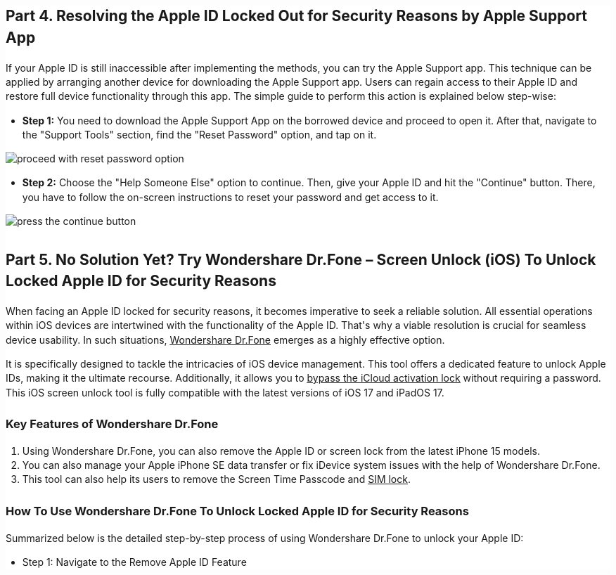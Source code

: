 ## Part 4. Resolving the Apple ID Locked Out for Security Reasons by Apple Support App

If your Apple ID is still inaccessible after implementing the methods, you can try the Apple Support app. This technique can be applied by arranging another device for downloading the Apple Support app. Users can regain access to their Apple ID and restore full device functionality through this app. The simple guide to perform this action is explained below step-wise:

- **Step 1:** You need to download the Apple Support App on the borrowed device and proceed to open it. After that, navigate to the "Support Tools" section, find the "Reset Password" option, and tap on it.

![proceed with reset password option](https://images.wondershare.com/drfone/article/2023/11/fix-apple-id-locked-for-security-reasons-5.jpg)

- **Step 2:** Choose the "Help Someone Else" option to continue. Then, give your Apple ID and hit the "Continue" button. There, you have to follow the on-screen instructions to reset your password and get access to it.

![press the continue button](https://images.wondershare.com/drfone/article/2023/11/fix-apple-id-locked-for-security-reasons-6.jpg)

## Part 5. No Solution Yet? Try Wondershare Dr.Fone – Screen Unlock (iOS) To Unlock Locked Apple ID for Security Reasons

When facing an Apple ID locked for security reasons, it becomes imperative to seek a reliable solution. All essential operations within iOS devices are intertwined with the functionality of the Apple ID. That's why a viable resolution is crucial for seamless device usability. In such situations, [<u>Wondershare Dr.Fone</u>](https://tools.techidaily.com/wondershare/drfone/iphone-unlock/) emerges as a highly effective option.

It is specifically designed to tackle the intricacies of iOS device management. This tool offers a dedicated feature to unlock Apple IDs, making it the ultimate recourse. Additionally, it allows you to [<u>bypass the iCloud activation lock</u>](https://drfone.wondershare.com/ios-16/how-to-bypass-icloud-activation-lock-screen-on-ios-16.html) without requiring a password. This iOS screen unlock tool is fully compatible with the latest versions of iOS 17 and iPadOS 17.

### Key Features of Wondershare Dr.Fone

1. Using Wondershare Dr.Fone, you can also remove the Apple ID or screen lock from the latest iPhone 15 models.
2. You can also manage your Apple iPhone SE data transfer or fix iDevice system issues with the help of Wondershare Dr.Fone.
3. This tool can also help its users to remove the Screen Time Passcode and [<u>SIM lock</u>](https://drfone.wondershare.com/sim-unlock/sim-unlock-code.html).

### How To Use Wondershare Dr.Fone To Unlock Locked Apple ID for Security Reasons

Summarized below is the detailed step-by-step process of using Wondershare Dr.Fone to unlock your Apple ID:

- Step 1: Navigate to the Remove Apple ID Feature
